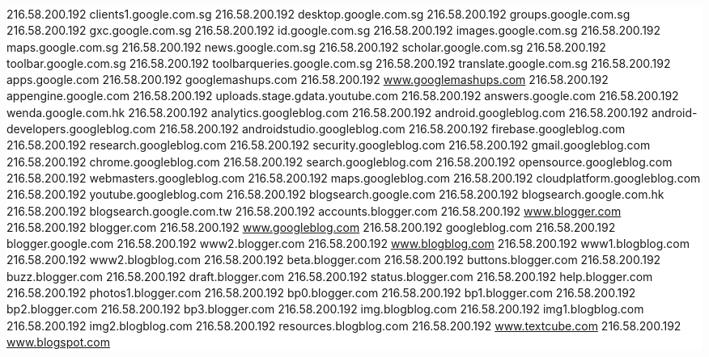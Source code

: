 216.58.200.192	clients1.google.com.sg
216.58.200.192	desktop.google.com.sg
216.58.200.192	groups.google.com.sg
216.58.200.192	gxc.google.com.sg
216.58.200.192	id.google.com.sg
216.58.200.192	images.google.com.sg
216.58.200.192	maps.google.com.sg
216.58.200.192	news.google.com.sg
216.58.200.192	scholar.google.com.sg
216.58.200.192	toolbar.google.com.sg
216.58.200.192	toolbarqueries.google.com.sg
216.58.200.192	translate.google.com.sg
216.58.200.192	apps.google.com
216.58.200.192	googlemashups.com
216.58.200.192	www.googlemashups.com
216.58.200.192	appengine.google.com
216.58.200.192	uploads.stage.gdata.youtube.com
216.58.200.192	answers.google.com
216.58.200.192	wenda.google.com.hk
216.58.200.192	analytics.googleblog.com
216.58.200.192	android.googleblog.com
216.58.200.192	android-developers.googleblog.com
216.58.200.192	androidstudio.googleblog.com
216.58.200.192	firebase.googleblog.com
216.58.200.192	research.googleblog.com
216.58.200.192	security.googleblog.com
216.58.200.192	gmail.googleblog.com
216.58.200.192	chrome.googleblog.com
216.58.200.192	search.googleblog.com
216.58.200.192	opensource.googleblog.com
216.58.200.192	webmasters.googleblog.com
216.58.200.192	maps.googleblog.com
216.58.200.192	cloudplatform.googleblog.com
216.58.200.192	youtube.googleblog.com
216.58.200.192	blogsearch.google.com
216.58.200.192	blogsearch.google.com.hk
216.58.200.192	blogsearch.google.com.tw
216.58.200.192	accounts.blogger.com
216.58.200.192	www.blogger.com
216.58.200.192	blogger.com
216.58.200.192	www.googleblog.com
216.58.200.192	googleblog.com
216.58.200.192	blogger.google.com
216.58.200.192	www2.blogger.com
216.58.200.192	www.blogblog.com
216.58.200.192	www1.blogblog.com
216.58.200.192	www2.blogblog.com
216.58.200.192	beta.blogger.com
216.58.200.192	buttons.blogger.com
216.58.200.192	buzz.blogger.com
216.58.200.192	draft.blogger.com
216.58.200.192	status.blogger.com
216.58.200.192	help.blogger.com
216.58.200.192	photos1.blogger.com
216.58.200.192	bp0.blogger.com
216.58.200.192	bp1.blogger.com
216.58.200.192	bp2.blogger.com
216.58.200.192	bp3.blogger.com
216.58.200.192	img.blogblog.com
216.58.200.192	img1.blogblog.com
216.58.200.192	img2.blogblog.com
216.58.200.192	resources.blogblog.com
216.58.200.192	www.textcube.com
216.58.200.192	www.blogspot.com